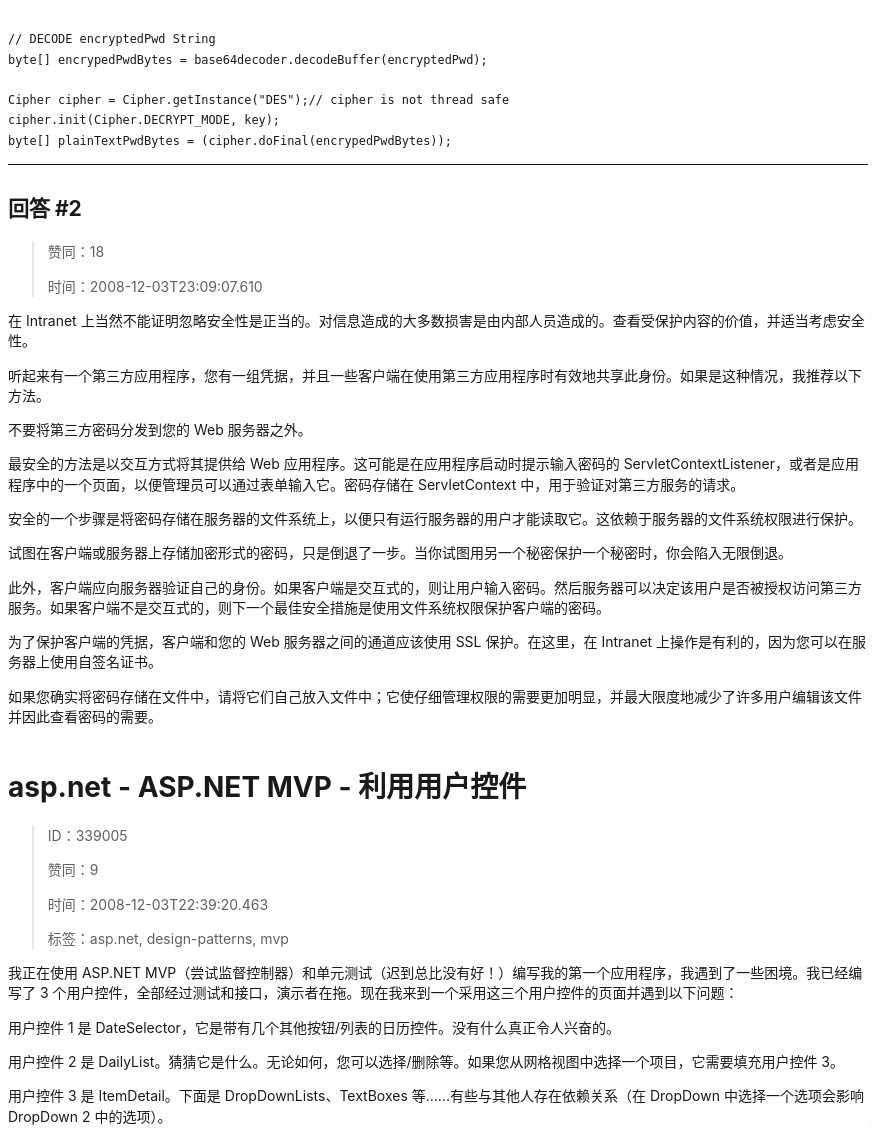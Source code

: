 ```

// DECODE encryptedPwd String
byte[] encrypedPwdBytes = base64decoder.decodeBuffer(encryptedPwd);

Cipher cipher = Cipher.getInstance("DES");// cipher is not thread safe
cipher.init(Cipher.DECRYPT_MODE, key);
byte[] plainTextPwdBytes = (cipher.doFinal(encrypedPwdBytes)); 
```

* * *

## 回答 #2

> 赞同：18
> 
> 时间：2008-12-03T23:09:07.610

在 Intranet 上当然不能证明忽略安全性是正当的。对信息造成的大多数损害是由内部人员造成的。查看受保护内容的价值，并适当考虑安全性。

听起来有一个第三方应用程序，您有一组凭据，并且一些客户端在使用第三方应用程序时有效地共享此身份。如果是这种情况，我推荐以下方法。

不要将第三方密码分发到您的 Web 服务器之外。

最安全的方法是以交互方式将其提供给 Web 应用程序。这可能是在应用程序启动时提示输入密码的 ServletContextListener，或者是应用程序中的一个页面，以便管理员可以通过表单输入它。密码存储在 ServletContext 中，用于验证对第三方服务的请求。

安全的一个步骤是将密码存储在服务器的文件系统上，以便只有运行服务器的用户才能读取它。这依赖于服务器的文件系统权限进行保护。

试图在客户端或服务器上存储加密形式的密码，只是倒退了一步。当你试图用另一个秘密保护一个秘密时，你会陷入无限倒退。

此外，客户端应向服务器验证自己的身份。如果客户端是交互式的，则让用户输入密码。然后服务器可以决定该用户是否被授权访问第三方服务。如果客户端不是交互式的，则下一个最佳安全措施是使用文件系统权限保护客户端的密码。

为了保护客户端的凭据，客户端和您的 Web 服务器之间的通道应该使用 SSL 保护。在这里，在 Intranet 上操作是有利的，因为您可以在服务器上使用自签名证书。

如果您确实将密码存储在文件中，请将它们自己放入文件中；它使仔细管理权限的需要更加明显，并最大限度地减少了许多用户编辑该文件并因此查看密码的需要。

# asp.net - ASP.NET MVP - 利用用户控件

> ID：339005
> 
> 赞同：9
> 
> 时间：2008-12-03T22:39:20.463
> 
> 标签：asp.net, design-patterns, mvp

我正在使用 ASP.NET MVP（尝试监督控制器）和单元测试（迟到总比没有好！）编写我的第一个应用程序，我遇到了一些困境。我已经编写了 3 个用户控件，全部经过测试和接口，演示者在拖。现在我来到一个采用这三个用户控件的页面并遇到以下问题：

用户控件 1 是 DateSelector，它是带有几个其他按钮/列表的日历控件。没有什么真正令人兴奋的。

用户控件 2 是 DailyList。猜猜它是什么。无论如何，您可以选择/删除等。如果您从网格视图中选择一个项目，它需要填充用户控件 3。

用户控件 3 是 ItemDetail。下面是 DropDownLists、TextBoxes 等......有些与其他人存在依赖关系（在 DropDown 中选择一个选项会影响 DropDown 2 中的选项）。
